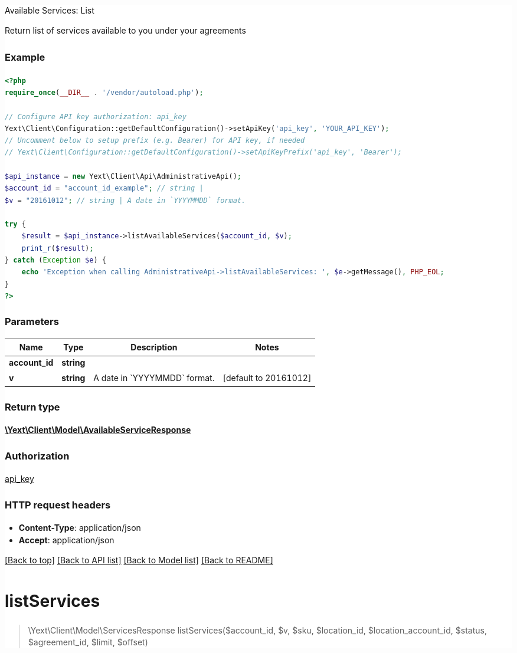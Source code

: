 Available Services: List

Return list of services available to you under your agreements

### Example
```php
<?php
require_once(__DIR__ . '/vendor/autoload.php');

// Configure API key authorization: api_key
Yext\Client\Configuration::getDefaultConfiguration()->setApiKey('api_key', 'YOUR_API_KEY');
// Uncomment below to setup prefix (e.g. Bearer) for API key, if needed
// Yext\Client\Configuration::getDefaultConfiguration()->setApiKeyPrefix('api_key', 'Bearer');

$api_instance = new Yext\Client\Api\AdministrativeApi();
$account_id = "account_id_example"; // string | 
$v = "20161012"; // string | A date in `YYYYMMDD` format.

try {
    $result = $api_instance->listAvailableServices($account_id, $v);
    print_r($result);
} catch (Exception $e) {
    echo 'Exception when calling AdministrativeApi->listAvailableServices: ', $e->getMessage(), PHP_EOL;
}
?>
```

### Parameters

Name | Type | Description  | Notes
------------- | ------------- | ------------- | -------------
 **account_id** | **string**|  |
 **v** | **string**| A date in &#x60;YYYYMMDD&#x60; format. | [default to 20161012]

### Return type

[**\Yext\Client\Model\AvailableServiceResponse**](../Model/AvailableServiceResponse.md)

### Authorization

[api_key](../../README.md#api_key)

### HTTP request headers

 - **Content-Type**: application/json
 - **Accept**: application/json

[[Back to top]](#) [[Back to API list]](../../README.md#documentation-for-api-endpoints) [[Back to Model list]](../../README.md#documentation-for-models) [[Back to README]](../../README.md)

# **listServices**
> \Yext\Client\Model\ServicesResponse listServices($account_id, $v, $sku, $location_id, $location_account_id, $status, $agreement_id, $limit, $offset)
